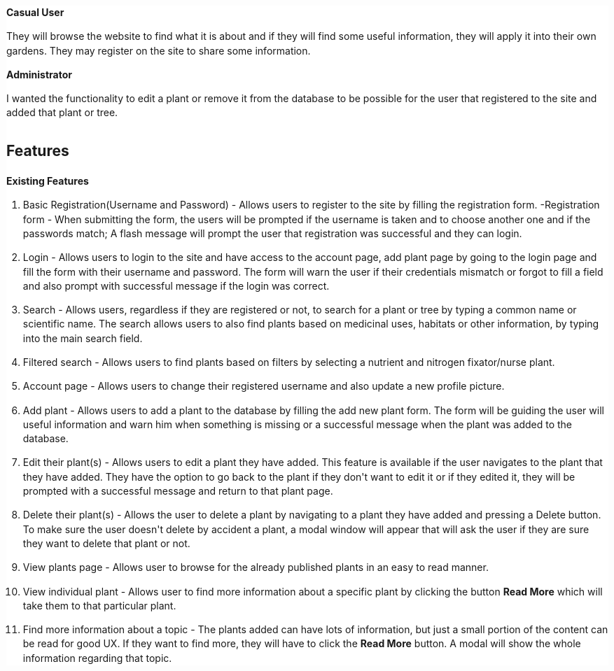 **Casual User**

They will browse the website to find what it is about and if they will find some useful information, they will apply it into their own gardens.
They may register on the site to share some information.

**Administrator**

I wanted the functionality to edit a plant or remove it from the database to be possible for the user that registered to the site and added that plant or tree.

## Features

**Existing Features**

1. Basic Registration(Username and Password) - Allows users to register to the site by filling the registration form.
  -Registration form - When submitting the form, the users will be prompted if the username is taken and to choose another one and if the passwords match; A flash message will prompt the user that registration was successful and they can login.
   
2. Login - Allows users to login to the site and have access to the account page, add plant page by going to the login page and fill the form with their username and password. The form will warn the user if their credentials mismatch or forgot to fill a field and also prompt with successful message if the login was correct. 

3. Search - Allows users, regardless if they are registered or not, to search for a plant or tree by typing a common name or scientific name. The search allows users to also find plants based on medicinal uses, habitats or other information, by typing into the main search field.

4. Filtered search - Allows users to find plants based on filters by selecting a nutrient and nitrogen fixator/nurse plant.

5. Account page - Allows users to change their registered username and also update a new profile picture.
6. Add plant - Allows users to add a plant to the database by filling the add new plant form. The form will be guiding the user will useful information and warn him when something is missing or a successful message when the plant was added to the database.

7. Edit their plant(s) - Allows users to edit a plant they have added. This feature is available if the user navigates to the plant that they have added. They have the option to go back to the plant if they don't want to edit it or if they edited it, they will be prompted with a successful message and return to that plant page.

8. Delete their plant(s) - Allows the user to delete a plant by navigating to a plant they have added and pressing a Delete button. To make sure the user doesn't delete by accident a plant, a modal window will appear that will ask the user if they are sure they want to delete that plant or not.

9. View plants page - Allows user to browse for the already published plants in an easy to read manner.

10. View individual plant - Allows user to find more information about a specific plant by clicking the button **Read More** which will take them to that particular plant.

11. Find more information about a topic - The plants added can have lots of information, but just a small portion of the content can be read for good UX. If they want to find more, they will have to click the **Read More** button. A modal will show the whole information regarding that topic.
